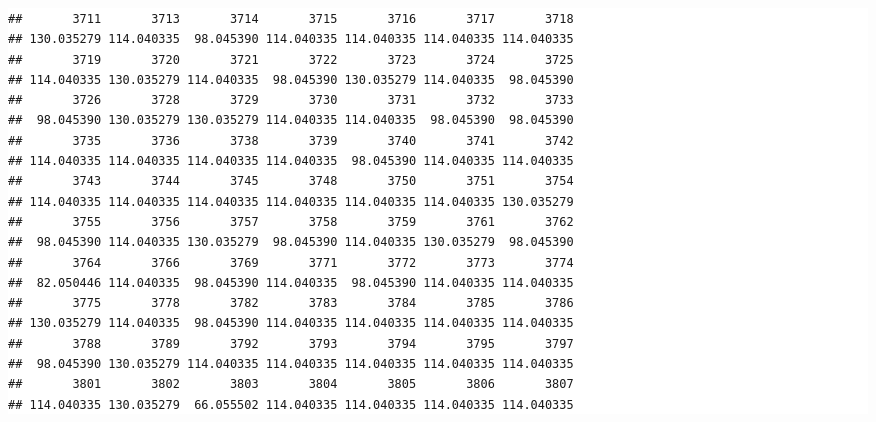     ##       3711       3713       3714       3715       3716       3717       3718 
    ## 130.035279 114.040335  98.045390 114.040335 114.040335 114.040335 114.040335 
    ##       3719       3720       3721       3722       3723       3724       3725 
    ## 114.040335 130.035279 114.040335  98.045390 130.035279 114.040335  98.045390 
    ##       3726       3728       3729       3730       3731       3732       3733 
    ##  98.045390 130.035279 130.035279 114.040335 114.040335  98.045390  98.045390 
    ##       3735       3736       3738       3739       3740       3741       3742 
    ## 114.040335 114.040335 114.040335 114.040335  98.045390 114.040335 114.040335 
    ##       3743       3744       3745       3748       3750       3751       3754 
    ## 114.040335 114.040335 114.040335 114.040335 114.040335 114.040335 130.035279 
    ##       3755       3756       3757       3758       3759       3761       3762 
    ##  98.045390 114.040335 130.035279  98.045390 114.040335 130.035279  98.045390 
    ##       3764       3766       3769       3771       3772       3773       3774 
    ##  82.050446 114.040335  98.045390 114.040335  98.045390 114.040335 114.040335 
    ##       3775       3778       3782       3783       3784       3785       3786 
    ## 130.035279 114.040335  98.045390 114.040335 114.040335 114.040335 114.040335 
    ##       3788       3789       3792       3793       3794       3795       3797 
    ##  98.045390 130.035279 114.040335 114.040335 114.040335 114.040335 114.040335 
    ##       3801       3802       3803       3804       3805       3806       3807 
    ## 114.040335 130.035279  66.055502 114.040335 114.040335 114.040335 114.040335 